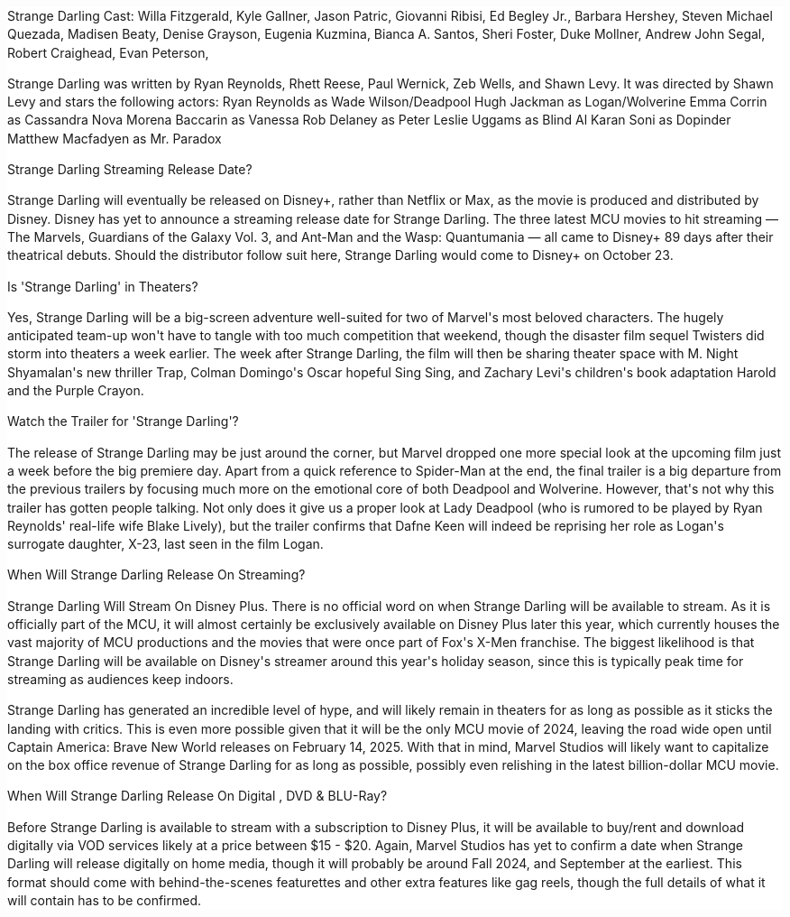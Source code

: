 Strange Darling Cast: Willa Fitzgerald, Kyle Gallner, Jason Patric, Giovanni Ribisi, Ed Begley Jr., Barbara Hershey, Steven Michael Quezada, Madisen Beaty, Denise Grayson, Eugenia Kuzmina, Bianca A. Santos, Sheri Foster, Duke Mollner, Andrew John Segal, Robert Craighead, Evan Peterson,

Strange Darling was written by Ryan Reynolds, Rhett Reese, Paul Wernick, Zeb Wells, and Shawn Levy. It was directed by Shawn Levy and stars the following actors: Ryan Reynolds as Wade Wilson/Deadpool Hugh Jackman as Logan/Wolverine Emma Corrin as Cassandra Nova Morena Baccarin as Vanessa Rob Delaney as Peter Leslie Uggams as Blind Al Karan Soni as Dopinder Matthew Macfadyen as Mr. Paradox

Strange Darling Streaming Release Date?

Strange Darling will eventually be released on Disney+, rather than Netflix or Max, as the movie is produced and distributed by Disney. Disney has yet to announce a streaming release date for Strange Darling. The three latest MCU movies to hit streaming — The Marvels, Guardians of the Galaxy Vol. 3, and Ant-Man and the Wasp: Quantumania — all came to Disney+ 89 days after their theatrical debuts. Should the distributor follow suit here, Strange Darling would come to Disney+ on October 23.

Is 'Strange Darling' in Theaters?

Yes, Strange Darling will be a big-screen adventure well-suited for two of Marvel's most beloved characters. The hugely anticipated team-up won't have to tangle with too much competition that weekend, though the disaster film sequel Twisters did storm into theaters a week earlier. The week after Strange Darling, the film will then be sharing theater space with M. Night Shyamalan's new thriller Trap, Colman Domingo's Oscar hopeful Sing Sing, and Zachary Levi's children's book adaptation Harold and the Purple Crayon.

Watch the Trailer for 'Strange Darling'?

The release of Strange Darling may be just around the corner, but Marvel dropped one more special look at the upcoming film just a week before the big premiere day. Apart from a quick reference to Spider-Man at the end, the final trailer is a big departure from the previous trailers by focusing much more on the emotional core of both Deadpool and Wolverine. However, that's not why this trailer has gotten people talking. Not only does it give us a proper look at Lady Deadpool (who is rumored to be played by Ryan Reynolds' real-life wife Blake Lively), but the trailer confirms that Dafne Keen will indeed be reprising her role as Logan's surrogate daughter, X-23, last seen in the film Logan.

When Will Strange Darling Release On Streaming?

Strange Darling Will Stream On Disney Plus. There is no official word on when Strange Darling will be available to stream. As it is officially part of the MCU, it will almost certainly be exclusively available on Disney Plus later this year, which currently houses the vast majority of MCU productions and the movies that were once part of Fox's X-Men franchise. The biggest likelihood is that Strange Darling will be available on Disney's streamer around this year's holiday season, since this is typically peak time for streaming as audiences keep indoors.

Strange Darling has generated an incredible level of hype, and will likely remain in theaters for as long as possible as it sticks the landing with critics. This is even more possible given that it will be the only MCU movie of 2024, leaving the road wide open until Captain America: Brave New World releases on February 14, 2025. With that in mind, Marvel Studios will likely want to capitalize on the box office revenue of Strange Darling for as long as possible, possibly even relishing in the latest billion-dollar MCU movie.

When Will Strange Darling Release On Digital , DVD & BLU-Ray?

Before Strange Darling is available to stream with a subscription to Disney Plus, it will be available to buy/rent and download digitally via VOD services likely at a price between $15 - $20. Again, Marvel Studios has yet to confirm a date when Strange Darling will release digitally on home media, though it will probably be around Fall 2024, and September at the earliest. This format should come with behind-the-scenes featurettes and other extra features like gag reels, though the full details of what it will contain has to be confirmed.
